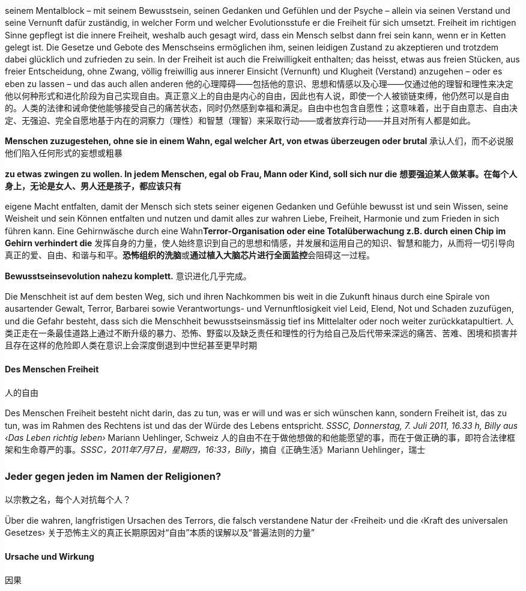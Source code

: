 seinem Mentalblock – mit seinem Bewusstsein, seinen Gedanken und Gefühlen und der Psyche – allein via seinen Verstand und seine Vernunft dafür zuständig, in welcher Form und welcher Evolutionsstufe er die Freiheit für sich umsetzt. Freiheit im richtigen Sinne gepflegt ist die innere Freiheit, weshalb auch gesagt wird, dass ein Mensch selbst dann frei sein kann, wenn er in Ketten gelegt ist. Die Gesetze und Gebote des Menschseins ermöglichen ihm, seinen leidigen Zustand zu akzeptieren und trotzdem dabei glücklich und zufrieden zu sein. In der Freiheit ist auch die Freiwilligkeit enthalten; das heisst, etwas aus freien Stücken, aus freier Entscheidung, ohne Zwang, völlig freiwillig aus innerer Einsicht (Vernunft) und Klugheit (Verstand) anzugehen – oder es eben zu lassen – und das auch allen anderen
他的心理障碍——包括他的意识、思想和情感以及心理——仅通过他的理智和理性来决定他以何种形式和进化阶段为自己实现自由。真正意义上的自由是内心的自由，因此也有人说，即使一个人被锁链束缚，他仍然可以是自由的。人类的法律和诫命使他能够接受自己的痛苦状态，同时仍然感到幸福和满足。自由中也包含自愿性；这意味着，出于自由意志、自由决定、无强迫、完全自愿地基于内在的洞察力（理性）和智慧（理智）来采取行动——或者放弃行动——并且对所有人都是如此。

**Menschen zuzugestehen, ohne sie in einem Wahn, egal welcher Art, von etwas überzeugen oder brutal**
承认人们，而不必说服他们陷入任何形式的妄想或粗暴

**zu etwas zwingen zu wollen. In jedem Menschen, egal ob Frau, Mann oder Kind, soll sich nur die**
**想要强迫某人做某事。在每个人身上，无论是女人、男人还是孩子，都应该只有**

eigene Macht entfalten, damit der Mensch sich stets seiner eigenen Gedanken und Gefühle bewusst ist und sein Wissen, seine Weisheit und sein Können entfalten und nutzen und damit alles zur wahren Liebe, Freiheit, Harmonie und zum Frieden in sich führen kann. Eine Gehirnwäsche durch eine Wahn**Terror-Organisation oder eine Totalüberwachung z.B. durch einen Chip im Gehirn verhindert die**
发挥自身的力量，使人始终意识到自己的思想和情感，并发展和运用自己的知识、智慧和能力，从而将一切引导向真正的爱、自由、和谐与和平。**恐怖组织的洗脑**或**通过植入大脑芯片进行全面监控**会阻碍这一过程。

**Bewusstseinsevolution nahezu komplett.**
意识进化几乎完成。

Die Menschheit ist auf dem besten Weg, sich und ihren Nachkommen bis weit in die Zukunft hinaus durch eine Spirale von ausartender Gewalt, Terror, Barbarei sowie Verantwortungs- und Vernunftlosigkeit viel Leid, Elend, Not und Schaden zuzufügen, und die Gefahr besteht, dass sich die Menschheit bewusstseinsmässig tief ins Mittelalter oder noch weiter zurückkatapultiert.
人类正走在一条最佳道路上通过不断升级的暴力、恐怖、野蛮以及缺乏责任和理性的行为给自己及后代带来深远的痛苦、苦难、困境和损害并且存在这样的危险即人类在意识上会深度倒退到中世纪甚至更早时期

#### Des Menschen Freiheit
人的自由

Des Menschen Freiheit besteht nicht darin, das zu tun, was er will und was er sich wünschen kann, sondern Freiheit ist, das zu tun, was im Rahmen des Rechtens ist und das der Würde des Lebens entspricht. _SSSC, Donnerstag, 7. Juli 2011,_ _16.33 h, Billy_ _aus ‹Das Leben richtig leben›_ Mariann Uehlinger, Schweiz
人的自由不在于做他想做的和他能愿望的事，而在于做正确的事，即符合法律框架和生命尊严的事。_SSSC，2011年7月7日，星期四，16:33，Billy_，摘自《正确生活》Mariann Uehlinger，瑞士

### Jeder gegen jeden im Namen der Religionen?
以宗教之名，每个人对抗每个人？

Über die wahren, langfristigen Ursachen des Terrors, die falsch verstandene Natur der ‹Freiheit› und die ‹Kraft des universalen Gesetzes›
关于恐怖主义的真正长期原因对“自由”本质的误解以及“普遍法则的力量”

#### Ursache und Wirkung
因果
